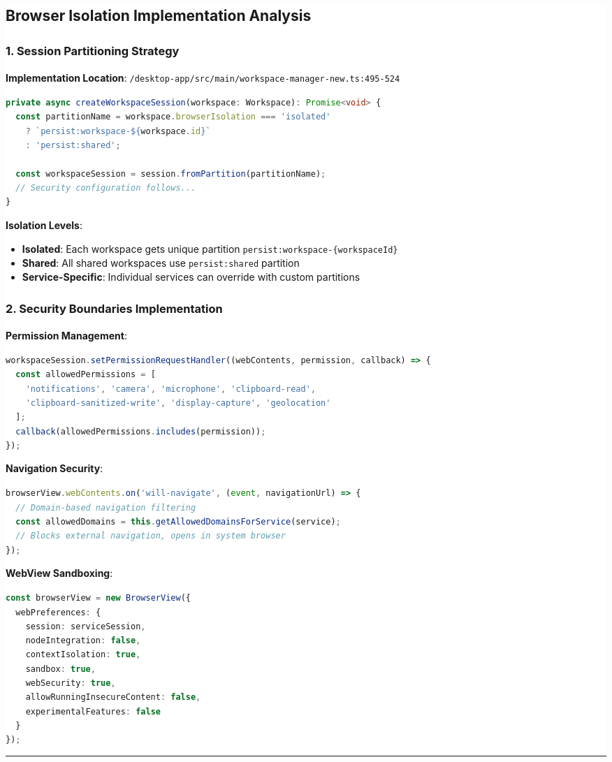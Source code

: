 
## Browser Isolation Implementation Analysis

### 1. Session Partitioning Strategy

**Implementation Location**: `/desktop-app/src/main/workspace-manager-new.ts:495-524`

```typescript
private async createWorkspaceSession(workspace: Workspace): Promise<void> {
  const partitionName = workspace.browserIsolation === 'isolated' 
    ? `persist:workspace-${workspace.id}` 
    : 'persist:shared';
    
  const workspaceSession = session.fromPartition(partitionName);
  // Security configuration follows...
}
```

**Isolation Levels**:
- **Isolated**: Each workspace gets unique partition `persist:workspace-{workspaceId}`
- **Shared**: All shared workspaces use `persist:shared` partition
- **Service-Specific**: Individual services can override with custom partitions

### 2. Security Boundaries Implementation

**Permission Management**:
```typescript
workspaceSession.setPermissionRequestHandler((webContents, permission, callback) => {
  const allowedPermissions = [
    'notifications', 'camera', 'microphone', 'clipboard-read',
    'clipboard-sanitized-write', 'display-capture', 'geolocation'
  ];
  callback(allowedPermissions.includes(permission));
});
```

**Navigation Security**:
```typescript
browserView.webContents.on('will-navigate', (event, navigationUrl) => {
  // Domain-based navigation filtering
  const allowedDomains = this.getAllowedDomainsForService(service);
  // Blocks external navigation, opens in system browser
});
```

**WebView Sandboxing**:
```typescript
const browserView = new BrowserView({
  webPreferences: {
    session: serviceSession,
    nodeIntegration: false,
    contextIsolation: true,
    sandbox: true,
    webSecurity: true,
    allowRunningInsecureContent: false,
    experimentalFeatures: false
  }
});
```

---
